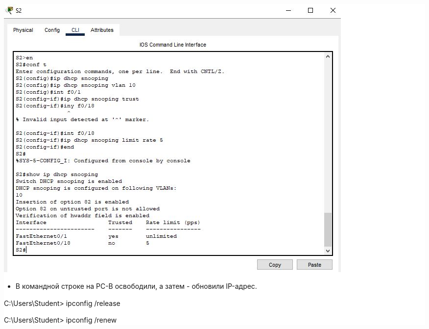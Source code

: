 ![](https://github.com/IvShikov/OtusLab/blob/main/LAB10/Lab10_P3S5ad.JPG)

 - В командной строке на PC-B освободили, а затем - обновили IP-адрес.

C:\Users\Student> ipconfig /release

C:\Users\Student> ipconfig /renew
